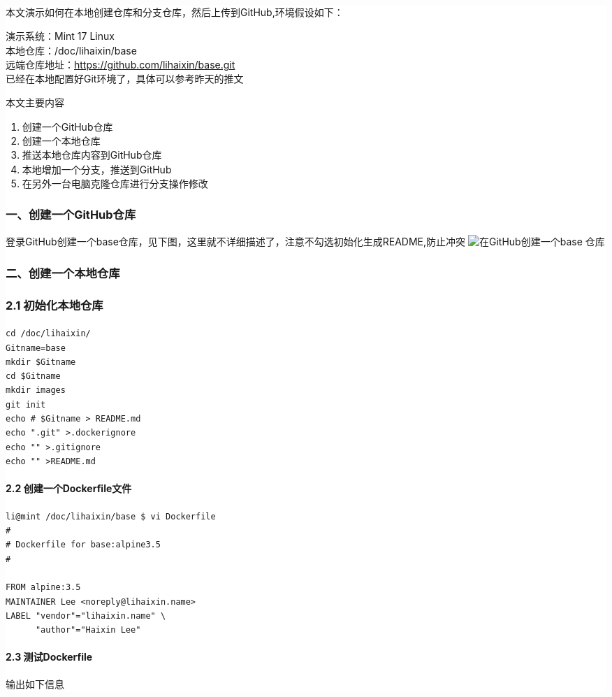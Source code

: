 
本文演示如何在本地创建仓库和分支仓库，然后上传到GitHub,环境假设如下：

演示系统：Mint 17 Linux   
本地仓库：/doc/lihaixin/base   
远端仓库地址：https://github.com/lihaixin/base.git    
已经在本地配置好Git环境了，具体可以参考昨天的推文

本文主要内容


1. 创建一个GitHub仓库
2. 创建一个本地仓库
3. 推送本地仓库内容到GitHub仓库
4. 本地增加一个分支，推送到GitHub
5. 在另外一台电脑克隆仓库进行分支操作修改

### 一、创建一个GitHub仓库
登录GitHub创建一个base仓库，见下图，这里就不详细描述了，注意不勾选初始化生成README,防止冲突
![在GitHub创建一个base 仓库](http://note.youdao.com/yws/public/resource/e51008208a617dc457f5bc8776b2d874/xmlnote/2A5C64490E5841F9940A95E2E40118A1/84667)

### 二、创建一个本地仓库

### 2.1 初始化本地仓库
```
cd /doc/lihaixin/
Gitname=base
mkdir $Gitname
cd $Gitname
mkdir images
git init
echo # $Gitname > README.md
echo ".git" >.dockerignore
echo "" >.gitignore
echo "" >README.md
```

#### 2.2 创建一个Dockerfile文件
```
li@mint /doc/lihaixin/base $ vi Dockerfile 
#
# Dockerfile for base:alpine3.5
#

FROM alpine:3.5
MAINTAINER Lee <noreply@lihaixin.name>
LABEL "vendor"="lihaixin.name" \
      "author"="Haixin Lee"
```

#### 2.3 测试Dockerfile
输出如下信息 
